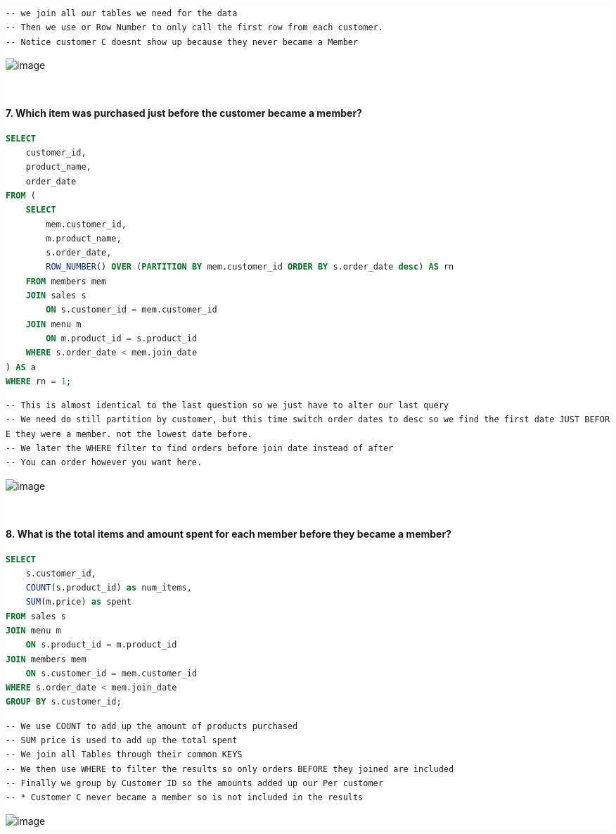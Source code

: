 ```
-- we join all our tables we need for the data
-- Then we use or Row Number to only call the first row from each customer. 
-- Notice customer C doesnt show up because they never became a Member
```
![image](https://github.com/CameronCSS/SQL-Queries/assets/121735588/0a704548-f11f-4a40-a108-ba7dcf0b8800)

<br>
  
 **7. Which item was purchased just before the customer became a member?**
```sql
SELECT 
    customer_id,
    product_name,
    order_date
FROM (
    SELECT 
        mem.customer_id,
        m.product_name, 
        s.order_date,
        ROW_NUMBER() OVER (PARTITION BY mem.customer_id ORDER BY s.order_date desc) AS rn
    FROM members mem
    JOIN sales s  
        ON s.customer_id = mem.customer_id
    JOIN menu m
        ON m.product_id = s.product_id
    WHERE s.order_date < mem.join_date
) AS a
WHERE rn = 1;
 ```
 ```
 -- This is almost identical to the last question so we just have to alter our last query
 -- We need do still partition by customer, but this time switch order dates to desc so we find the first date JUST BEFORE they were a member. not the lowest date before.
 -- We later the WHERE filter to find orders before join date instead of after
 -- You can order however you want here.
 ```
 ![image](https://github.com/CameronCSS/SQL-Queries/assets/121735588/ab16050c-60cf-4224-8116-8cff09914864)

<br>

 **8. What is the total items and amount spent for each member before they became a member?**
```sql
SELECT 
	s.customer_id, 
	COUNT(s.product_id) as num_items, 
	SUM(m.price) as spent
FROM sales s
JOIN menu m
	ON s.product_id = m.product_id
JOIN members mem
	ON s.customer_id = mem.customer_id
WHERE s.order_date < mem.join_date
GROUP BY s.customer_id;
```
```
-- We use COUNT to add up the amount of products purchased
-- SUM price is used to add up the total spent
-- We join all Tables through their common KEYS
-- We then use WHERE to filter the results so only orders BEFORE they joined are included
-- Finally we group by Customer ID so the amounts added up our Per customer
-- * Customer C never became a member so is not included in the results 
```
![image](https://github.com/CameronCSS/SQL-Queries/assets/121735588/de57d9c2-0775-4c53-9cc8-283354699041)
